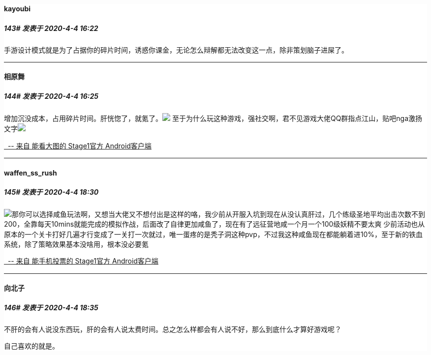 ####  kayoubi  
##### 143#       发表于 2020-4-4 16:22




手游设计模式就是为了占据你的碎片时间，诱惑你课金，无论怎么辩解都无法改变这一点，除非策划脑子进屎了。







*****

####  相原舞  
##### 144#       发表于 2020-4-4 16:25




增加沉没成本，占用碎片时间。肝恍惚了，就氪了。<img src="https://static.saraba1st.com/image/smiley/face2017/005.png" referrerpolicy="no-referrer">
至于为什么玩这种游戏，强社交啊，君不见游戏大佬QQ群指点江山，贴吧nga激扬文字<img src="https://static.saraba1st.com/image/smiley/face2017/065.png" referrerpolicy="no-referrer">

[  -- 来自 能看大图的 Stage1官方 Android客户端](https://www.coolapk.com/apk/140634)







*****

####  waffen_ss_rush  
##### 145#       发表于 2020-4-4 18:30



<img src="https://static.saraba1st.com/image/smiley/face2017/053.png" referrerpolicy="no-referrer">那你可以选择咸鱼玩法啊，又想当大佬又不想付出是这样的咯，我少前从开服入坑到现在从没认真肝过，几个练级圣地平均出击次数不到200，全靠每天10mins就能完成的模拟作战，后面改了自律更加咸鱼了，现在有了远征营地咸一个月一个100级妖精不要太爽
少前活动也从原本的一个关卡打好几遍才行变成了一关打一次就过，唯一蛋疼的是秃子洞这种pvp，不过我这种咸鱼现在都能躺着进10%，至于新的铁血系统，除了策略效果基本没啥用，根本没必要氪

[  -- 来自 能手机投票的 Stage1官方 Android客户端](https://www.coolapk.com/apk/140634)







*****

####  向北子  
##### 146#       发表于 2020-4-4 18:35




不肝的会有人说没东西玩，肝的会有人说太费时间。总之怎么样都会有人说不好，那么到底什么才算好游戏呢？

自己喜欢的就是。




